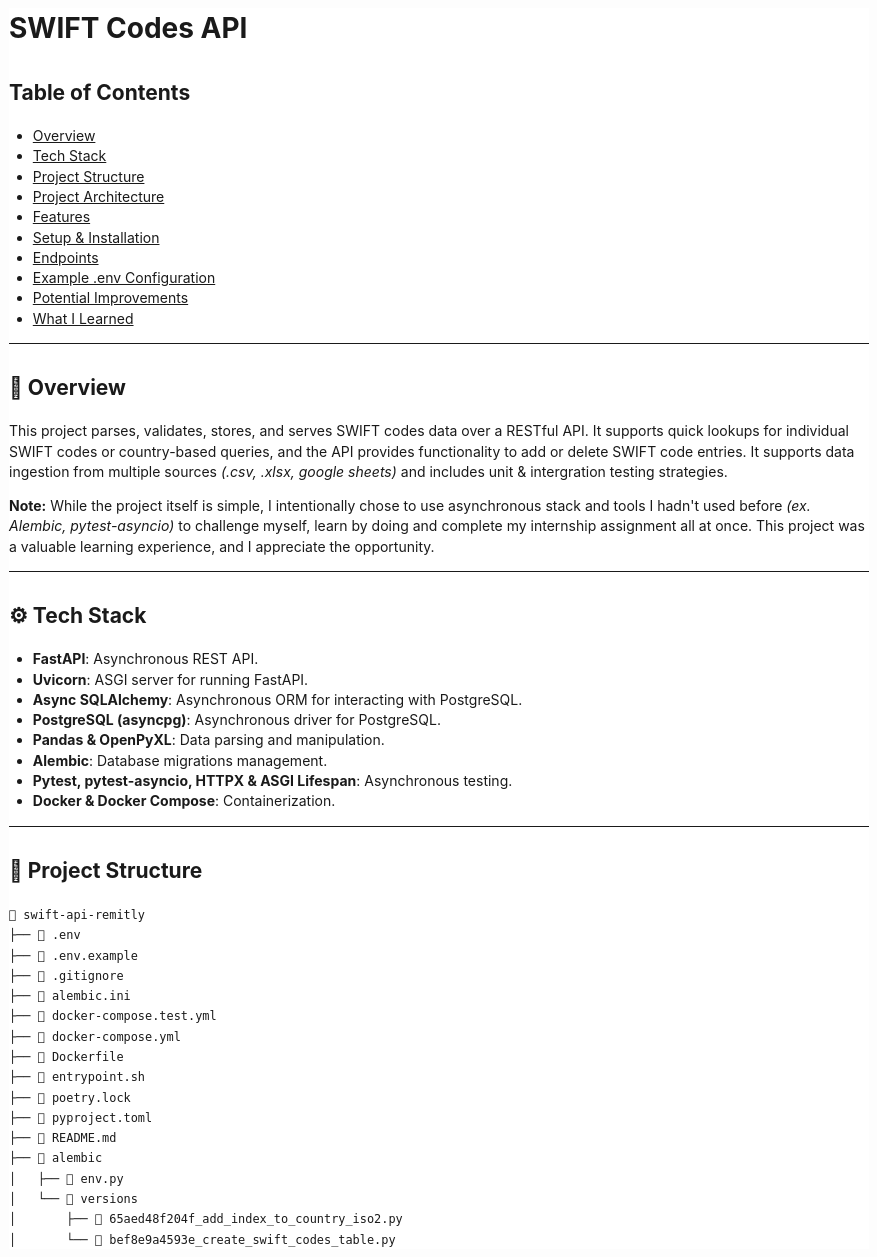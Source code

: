 # SWIFT Codes API

## Table of Contents
- [Overview](#overview)
- [Tech Stack](#tech-stack)
- [Project Structure](#project-structure)
- [Project Architecture](#project-architecture)
- [Features](#features)
- [Setup & Installation](#setup--installation)
- [Endpoints](#endpoints)
- [Example .env Configuration](#example-env-configuration)
- [Potential Improvements](#potential-improvements)
- [What I Learned](#what-i-learned)

---

## 📖 Overview <a id="overview"></a>
This project parses, validates, stores, and serves SWIFT codes data over a RESTful API. It supports quick lookups for individual SWIFT codes or country-based queries, and the API provides functionality to add or delete SWIFT code entries. It supports data ingestion from multiple sources _(.csv, .xlsx, google sheets)_ and includes unit & intergration testing strategies.

**Note:**
While the project itself is simple, I intentionally chose to use asynchronous stack and tools I hadn't used before _(ex. Alembic, pytest-asyncio)_ to challenge myself, learn by doing and complete my internship assignment all at once. This project was a valuable learning experience, and I appreciate the opportunity.

---

## ⚙️ Tech Stack <a id="tech-stack"></a>
- **FastAPI**: Asynchronous REST API.
- **Uvicorn**: ASGI server for running FastAPI.
- **Async SQLAlchemy**: Asynchronous ORM for interacting with PostgreSQL.
- **PostgreSQL (asyncpg)**: Asynchronous driver for PostgreSQL.
- **Pandas & OpenPyXL**: Data parsing and manipulation.
- **Alembic**: Database migrations management.
- **Pytest, pytest-asyncio, HTTPX & ASGI Lifespan**: Asynchronous testing.
- **Docker & Docker Compose**: Containerization.
---

## 📂 Project Structure <a id="project-structure"></a>
```
📁 swift-api-remitly
├── 📄 .env
├── 📄 .env.example
├── 📄 .gitignore
├── 📄 alembic.ini
├── 📄 docker-compose.test.yml
├── 📄 docker-compose.yml
├── 📄 Dockerfile
├── 📄 entrypoint.sh
├── 📄 poetry.lock
├── 📄 pyproject.toml
├── 📄 README.md
├── 📁 alembic
│   ├── 📄 env.py
│   └── 📁 versions
│       ├── 📄 65aed48f204f_add_index_to_country_iso2.py
│       └── 📄 bef8e9a4593e_create_swift_codes_table.py
```